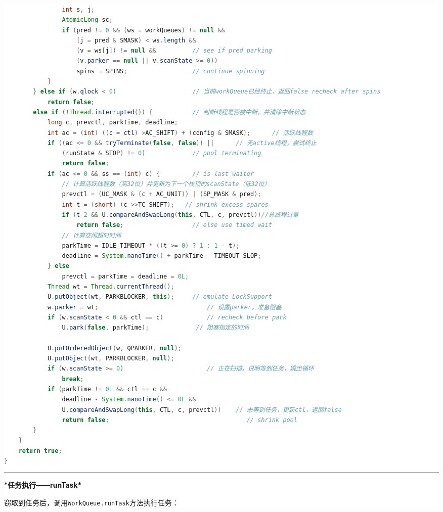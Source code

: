 ``` java
                int s, j;
                AtomicLong sc;
                if (pred != 0 && (ws = workQueues) != null &&
                    (j = pred & SMASK) < ws.length &&
                    (v = ws[j]) != null &&          // see if pred parking
                    (v.parker == null || v.scanState >= 0))
                    spins = SPINS;                  // continue spinning
            }
        } else if (w.qlock < 0)                     // 当前workQueue已经终止，返回false recheck after spins
            return false;
        else if (!Thread.interrupted()) {           // 判断线程是否被中断，并清除中断状态
            long c, prevctl, parkTime, deadline;
            int ac = (int) ((c = ctl) >AC_SHIFT) + (config & SMASK);      // 活跃线程数
            if ((ac <= 0 && tryTerminate(false, false)) ||      // 无active线程，尝试终止
                (runState & STOP) != 0)             // pool terminating
                return false;
            if (ac <= 0 && ss == (int) c) {         // is last waiter
                // 计算活跃线程数（高32位）并更新为下一个栈顶的scanState（低32位）
                prevctl = (UC_MASK & (c + AC_UNIT)) | (SP_MASK & pred);
                int t = (short) (c >>TC_SHIFT);   // shrink excess spares
                if (t 2 && U.compareAndSwapLong(this, CTL, c, prevctl))//总线程过量
                    return false;                   // else use timed wait
                // 计算空闲超时时间
                parkTime = IDLE_TIMEOUT * ((t >= 0) ? 1 : 1 - t);
                deadline = System.nanoTime() + parkTime - TIMEOUT_SLOP;
            } else
                prevctl = parkTime = deadline = 0L;
            Thread wt = Thread.currentThread();
            U.putObject(wt, PARKBLOCKER, this);     // emulate LockSupport
            w.parker = wt;                              // 设置parker，准备阻塞
            if (w.scanState < 0 && ctl == c)            // recheck before park
                U.park(false, parkTime);             // 阻塞指定的时间

            U.putOrderedObject(w, QPARKER, null);
            U.putObject(wt, PARKBLOCKER, null);
            if (w.scanState >= 0)                       // 正在扫描，说明等到任务，跳出循环
                break;
            if (parkTime != 0L && ctl == c &&
                deadline - System.nanoTime() <= 0L &&
                U.compareAndSwapLong(this, CTL, c, prevctl))    // 未等到任务，更新ctl，返回false
                return false;                                      // shrink pool
        }
    }
    return true;
}
```

------

***任务执行——runTask\***

窃取到任务后，调用`WorkQueue.runTask`方法执行任务：
